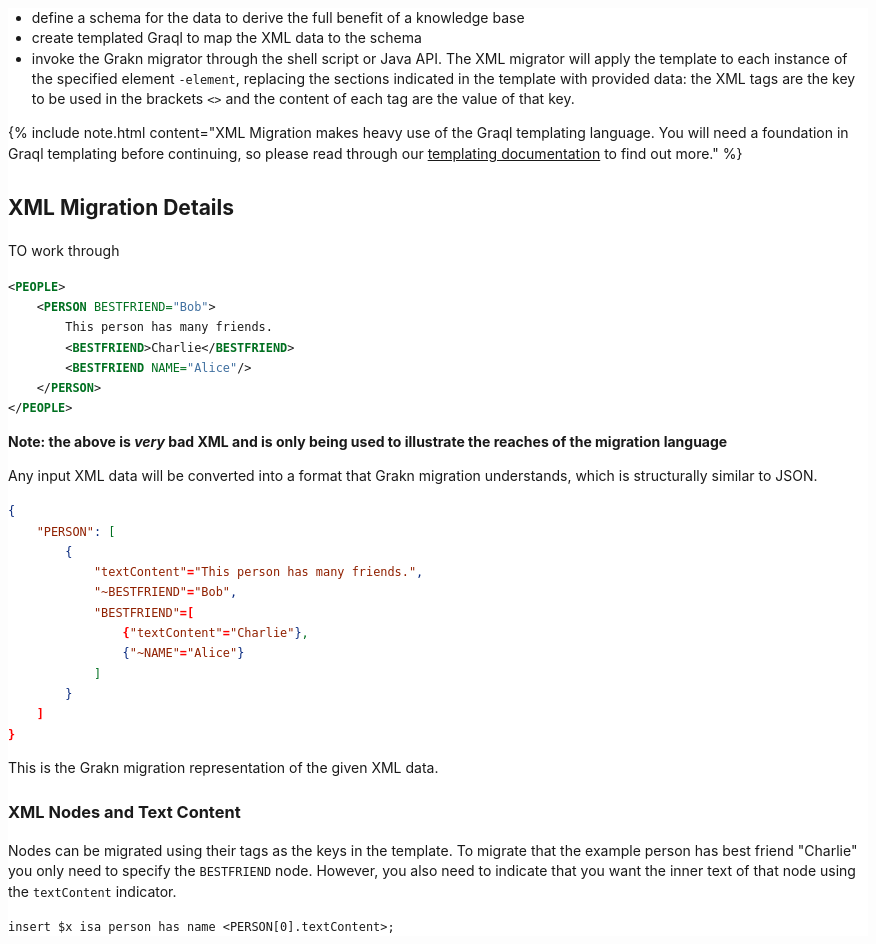 * define a schema for the data to derive the full benefit of a knowledge base
* create templated Graql to map the XML data to the schema
* invoke the Grakn migrator through the shell script or Java API. The XML migrator will apply the template to each instance of the specified element `-element`, replacing the sections indicated in the template with provided data: the XML tags are the key to be used in the brackets `<>` and the content of each tag are the value of that key.

{% include note.html content="XML Migration makes heavy use of the Graql templating language. You will need a foundation in Graql templating before continuing, so please read through our [templating documentation](../graql/graql-templating.html) to find out more." %}

## XML Migration Details

TO work through 

```xml
<PEOPLE>
    <PERSON BESTFRIEND="Bob">
        This person has many friends.
        <BESTFRIEND>Charlie</BESTFRIEND>
        <BESTFRIEND NAME="Alice"/>
    </PERSON>
</PEOPLE>
```

**Note: the above is *very* bad XML and is only being used to illustrate the reaches of the migration language**

Any input XML data will be converted into a format that Grakn migration understands, which is structurally similar to JSON.

```json
{
    "PERSON": [
        {
            "textContent"="This person has many friends.", 
            "~BESTFRIEND"="Bob", 
            "BESTFRIEND"=[
                {"textContent"="Charlie"}, 
                {"~NAME"="Alice"}
            ]
        }
    ]
}
```

This is the Grakn migration representation of the given XML data. 

### XML Nodes and Text Content

Nodes can be migrated using their tags as the keys in the template. To migrate that the example person has best friend "Charlie" you only need to specify the `BESTFRIEND` node. However, you also need to indicate that you want the inner text of that node using the `textContent` indicator. 

```
insert $x isa person has name <PERSON[0].textContent>;
```

